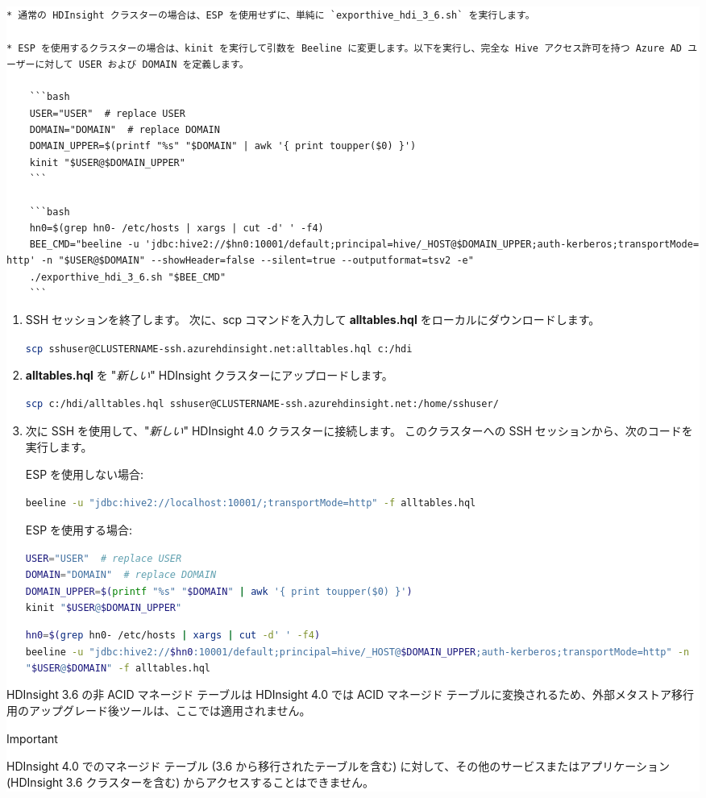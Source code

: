     * 通常の HDInsight クラスターの場合は、ESP を使用せずに、単純に `exporthive_hdi_3_6.sh` を実行します。

    * ESP を使用するクラスターの場合は、kinit を実行して引数を Beeline に変更します。以下を実行し、完全な Hive アクセス許可を持つ Azure AD ユーザーに対して USER および DOMAIN を定義します。

        ```bash
        USER="USER"  # replace USER
        DOMAIN="DOMAIN"  # replace DOMAIN
        DOMAIN_UPPER=$(printf "%s" "$DOMAIN" | awk '{ print toupper($0) }')
        kinit "$USER@$DOMAIN_UPPER"
        ```

        ```bash
        hn0=$(grep hn0- /etc/hosts | xargs | cut -d' ' -f4)
        BEE_CMD="beeline -u 'jdbc:hive2://$hn0:10001/default;principal=hive/_HOST@$DOMAIN_UPPER;auth-kerberos;transportMode=http' -n "$USER@$DOMAIN" --showHeader=false --silent=true --outputformat=tsv2 -e"
        ./exporthive_hdi_3_6.sh "$BEE_CMD"
        ```

1. SSH セッションを終了します。 次に、scp コマンドを入力して **alltables.hql** をローカルにダウンロードします。

    ```bash
    scp sshuser@CLUSTERNAME-ssh.azurehdinsight.net:alltables.hql c:/hdi
    ```

1. **alltables.hql** を "*新しい*" HDInsight クラスターにアップロードします。

    ```bash
    scp c:/hdi/alltables.hql sshuser@CLUSTERNAME-ssh.azurehdinsight.net:/home/sshuser/
    ```

1. 次に SSH を使用して、"*新しい*" HDInsight 4.0 クラスターに接続します。 このクラスターへの SSH セッションから、次のコードを実行します。

    ESP を使用しない場合:

    ```bash
    beeline -u "jdbc:hive2://localhost:10001/;transportMode=http" -f alltables.hql
    ```

    ESP を使用する場合:

    ```bash
    USER="USER"  # replace USER
    DOMAIN="DOMAIN"  # replace DOMAIN
    DOMAIN_UPPER=$(printf "%s" "$DOMAIN" | awk '{ print toupper($0) }')
    kinit "$USER@$DOMAIN_UPPER"
    ```

    ```bash
    hn0=$(grep hn0- /etc/hosts | xargs | cut -d' ' -f4)
    beeline -u "jdbc:hive2://$hn0:10001/default;principal=hive/_HOST@$DOMAIN_UPPER;auth-kerberos;transportMode=http" -n "$USER@$DOMAIN" -f alltables.hql
    ```

HDInsight 3.6 の非 ACID マネージド テーブルは HDInsight 4.0 では ACID マネージド テーブルに変換されるため、外部メタストア移行用のアップグレード後ツールは、ここでは適用されません。

> [!Important]  
> HDInsight 4.0 でのマネージド テーブル (3.6 から移行されたテーブルを含む) に対して、その他のサービスまたはアプリケーション (HDInsight 3.6 クラスターを含む) からアクセスすることはできません。
